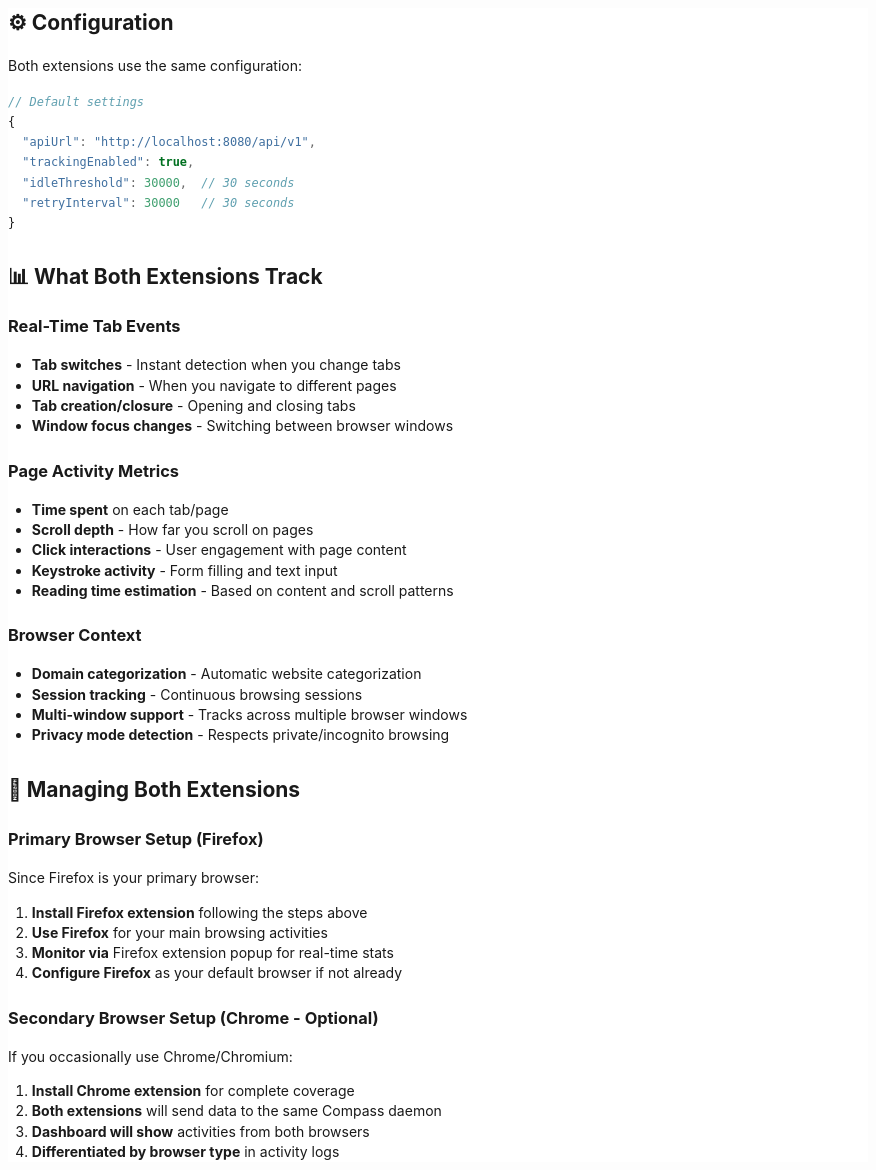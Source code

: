 ## ⚙️ **Configuration**

Both extensions use the same configuration:

```javascript
// Default settings
{
  "apiUrl": "http://localhost:8080/api/v1",
  "trackingEnabled": true,
  "idleThreshold": 30000,  // 30 seconds
  "retryInterval": 30000   // 30 seconds
}
```

## 📊 **What Both Extensions Track**

### **Real-Time Tab Events**
- **Tab switches** - Instant detection when you change tabs
- **URL navigation** - When you navigate to different pages
- **Tab creation/closure** - Opening and closing tabs
- **Window focus changes** - Switching between browser windows

### **Page Activity Metrics**
- **Time spent** on each tab/page
- **Scroll depth** - How far you scroll on pages
- **Click interactions** - User engagement with page content
- **Keystroke activity** - Form filling and text input
- **Reading time estimation** - Based on content and scroll patterns

### **Browser Context**
- **Domain categorization** - Automatic website categorization
- **Session tracking** - Continuous browsing sessions
- **Multi-window support** - Tracks across multiple browser windows
- **Privacy mode detection** - Respects private/incognito browsing

## 🔧 **Managing Both Extensions**

### **Primary Browser Setup (Firefox)**

Since Firefox is your primary browser:

1. **Install Firefox extension** following the steps above
2. **Use Firefox** for your main browsing activities
3. **Monitor via** Firefox extension popup for real-time stats
4. **Configure Firefox** as your default browser if not already

### **Secondary Browser Setup (Chrome - Optional)**

If you occasionally use Chrome/Chromium:

1. **Install Chrome extension** for complete coverage
2. **Both extensions** will send data to the same Compass daemon
3. **Dashboard will show** activities from both browsers
4. **Differentiated by browser type** in activity logs
